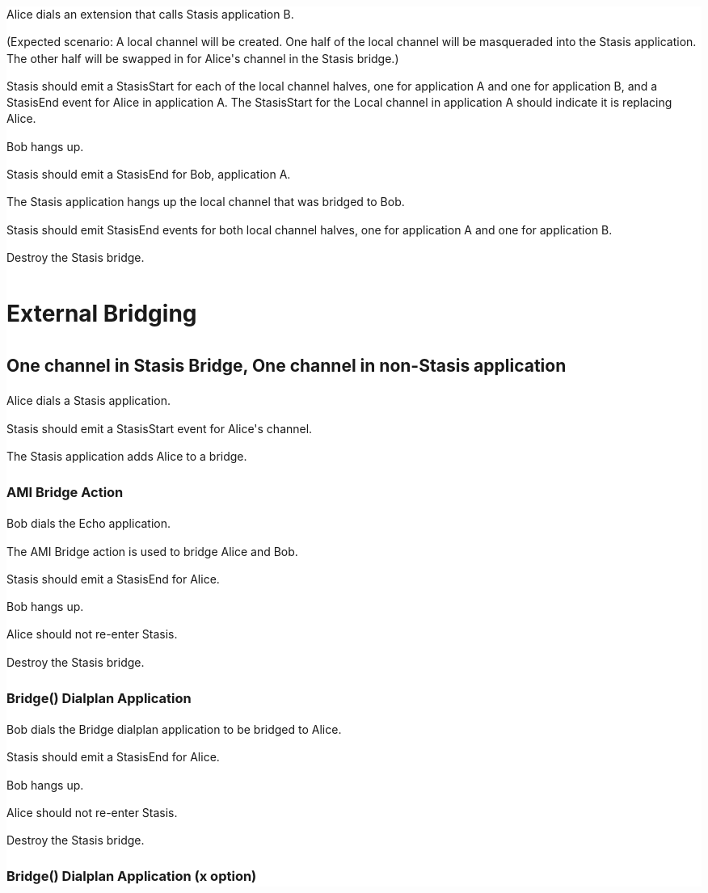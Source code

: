 Alice dials an extension that calls Stasis application B.

(Expected scenario: A local channel will be created. One half of the local channel will be masqueraded into the Stasis application. The other half will be swapped in for Alice's channel in the Stasis bridge.)

Stasis should emit a StasisStart for each of the local channel halves, one for application A and one for application B, and a StasisEnd event for Alice in application A. The StasisStart for the Local channel in application A should indicate it is replacing Alice.  


Bob hangs up.

Stasis should emit a StasisEnd for Bob, application A.

The Stasis application hangs up the local channel that was bridged to Bob.

Stasis should emit StasisEnd events for both local channel halves, one for application A and one for application B.

Destroy the Stasis bridge.

External Bridging
=================

One channel in Stasis Bridge, One channel in non-Stasis application
-------------------------------------------------------------------

Alice dials a Stasis application.

Stasis should emit a StasisStart event for Alice's channel.

The Stasis application adds Alice to a bridge.

### AMI Bridge Action

Bob dials the Echo application.

The AMI Bridge action is used to bridge Alice and Bob.

Stasis should emit a StasisEnd for Alice.

Bob hangs up.

Alice should not re-enter Stasis.

Destroy the Stasis bridge.  


### Bridge() Dialplan Application

Bob dials the Bridge dialplan application to be bridged to Alice.

Stasis should emit a StasisEnd for Alice.

Bob hangs up.

Alice should not re-enter Stasis.

Destroy the Stasis bridge.

### Bridge() Dialplan Application (x option)
